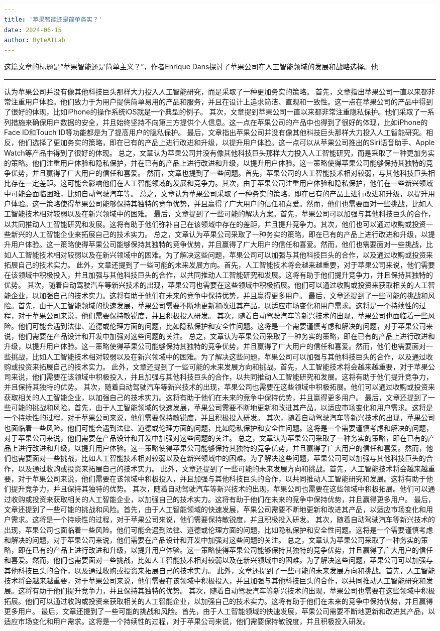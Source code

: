 ```yaml
---
title: '苹果智能还是简单务实？'
date: 2024-06-15
author: ByteAILab
---
```


这篇文章的标题是“苹果智能还是简单主义？”，作者Enrique Dans探讨了苹果公司在人工智能领域的发展和战略选择。他

---
认为苹果公司并没有像其他科技巨头那样大力投入人工智能研究，而是采取了一种更加务实的策略。
首先，文章指出苹果公司一直以来都非常注重用户体验。他们致力于为用户提供简单易用的产品和服务，并且在设计上追求简洁、直观和一致性。这一点在苹果公司的产品中得到了很好的体现，比如iPhone的操作系统iOS就是一个典型的例子。
其次，文章提到苹果公司一直以来都非常注重隐私保护。他们采取了一系列措施来确保用户数据的安全，并且始终坚持不向第三方提供个人信息。这一点在苹果公司的产品中也得到了很好的体现，比如iPhone的Face ID和Touch ID等功能都是为了提高用户的隐私保护。
最后，文章指出苹果公司并没有像其他科技巨头那样大力投入人工智能研究。相反，他们选择了更加务实的策略，即在已有的产品上进行改进和升级，以提升用户体验。这一点可以从苹果公司推出的Siri语音助手、Apple Watch等产品中得到了很好的体现。
总之，文章认为苹果公司并没有像其他科技巨头那样大力投入人工智能研究，而是采取了一种更加务实的策略。他们注重用户体验和隐私保护，并在已有的产品上进行改进和升级，以提升用户体验。这一策略使得苹果公司能够保持其独特的竞争优势，并且赢得了广大用户的信任和喜爱。
然而，文章也提到了一些问题。首先，苹果公司的人工智能技术相对较弱，与其他科技巨头相比存在一定差距。这可能会影响他们在人工智能领域的发展和竞争力。其次，由于苹果公司注重用户体验和隐私保护，他们在一些新兴领域中可能会面临困难，比如自动驾驶汽车等。
总之，文章认为苹果公司采取了一种务实的策略，即在已有的产品上进行改进和升级，以提升用户体验。这一策略使得苹果公司能够保持其独特的竞争优势，并且赢得了广大用户的信任和喜爱。然而，他们也需要面对一些挑战，比如人工智能技术相对较弱以及在新兴领域中的困难。
最后，文章提到了一些可能的解决方案。首先，苹果公司可以加强与其他科技巨头的合作，以共同推动人工智能研究和发展。这将有助于他们弥补自己在该领域中存在的差距，并且提升竞争力。其次，他们也可以通过收购或投资一些新兴的人工智能企业来拓展自己的技术实力。
总之，文章认为苹果公司采取了一种务实的策略，即在已有的产品上进行改进和升级，以提升用户体验。这一策略使得苹果公司能够保持其独特的竞争优势，并且赢得了广大用户的信任和喜爱。然而，他们也需要面对一些挑战，比如人工智能技术相对较弱以及在新兴领域中的困难。为了解决这些问题，苹果公司可以加强与其他科技巨头的合作，以及通过收购或投资来拓展自己的技术实力。
此外，文章还提到了一些可能的未来发展方向。首先，人工智能技术将会越来越重要，对于苹果公司来说，他们需要在该领域中积极投入，并且加强与其他科技巨头的合作，以共同推动人工智能研究和发展。这将有助于他们提升竞争力，并且保持其独特的优势。
其次，随着自动驾驶汽车等新兴技术的出现，苹果公司也需要在这些领域中积极拓展。他们可以通过收购或投资来获取相关的人工智能企业，以加强自己的技术实力。这将有助于他们在未来的竞争中保持优势，并且赢得更多用户。
最后，文章还提到了一些可能的挑战和风险。首先，由于人工智能领域的快速发展，苹果公司需要不断地更新和改进其产品，以适应市场变化和用户需求。这将是一个持续性的过程，对于苹果公司来说，他们需要保持敏锐度，并且积极投入研发。
其次，随着自动驾驶汽车等新兴技术的出现，苹果公司也面临着一些风险。他们可能会遇到法律、道德或伦理方面的问题，比如隐私保护和安全性问题。这将是一个需要谨慎考虑和解决的问题，对于苹果公司来说，他们需要在产品设计和开发中加强对这些问题的关注。
总之，文章认为苹果公司采取了一种务实的策略，即在已有的产品上进行改进和升级，以提升用户体验。这一策略使得苹果公司能够保持其独特的竞争优势，并且赢得了广大用户的信任和喜爱。然而，他们也需要面对一些挑战，比如人工智能技术相对较弱以及在新兴领域中的困难。为了解决这些问题，苹果公司可以加强与其他科技巨头的合作，以及通过收购或投资来拓展自己的技术实力。
此外，文章还提到了一些可能的未来发展方向和挑战。首先，人工智能技术将会越来越重要，对于苹果公司来说，他们需要在该领域中积极投入，并且加强与其他科技巨头的合作，以共同推动人工智能研究和发展。这将有助于他们提升竞争力，并且保持其独特的优势。
其次，随着自动驾驶汽车等新兴技术的出现，苹果公司也需要在这些领域中积极拓展。他们可以通过收购或投资来获取相关的人工智能企业，以加强自己的技术实力。这将有助于他们在未来的竞争中保持优势，并且赢得更多用户。
最后，文章还提到了一些可能的挑战和风险。首先，由于人工智能领域的快速发展，苹果公司需要不断地更新和改进其产品，以适应市场变化和用户需求。这将是一个持续性的过程，对于苹果公司来说，他们需要保持敏锐度，并且积极投入研发。
其次，随着自动驾驶汽车等新兴技术的出现，苹果公司也面临着一些风险。他们可能会遇到法律、道德或伦理方面的问题，比如隐私保护和安全性问题。这将是一个需要谨慎考虑和解决的问题，对于苹果公司来说，他们需要在产品设计和开发中加强对这些问题的关注。
总之，文章认为苹果公司采取了一种务实的策略，即在已有的产品上进行改进和升级，以提升用户体验。这一策略使得苹果公司能够保持其独特的竞争优势，并且赢得了广大用户的信任和喜爱。然而，他们也需要面对一些挑战，比如人工智能技术相对较弱以及在新兴领域中的困难。为了解决这些问题，苹果公司可以加强与其他科技巨头的合作，以及通过收购或投资来拓展自己的技术实力。
此外，文章还提到了一些可能的未来发展方向和挑战。首先，人工智能技术将会越来越重要，对于苹果公司来说，他们需要在该领域中积极投入，并且加强与其他科技巨头的合作，以共同推动人工智能研究和发展。这将有助于他们提升竞争力，并且保持其独特的优势。
其次，随着自动驾驶汽车等新兴技术的出现，苹果公司也需要在这些领域中积极拓展。他们可以通过收购或投资来获取相关的人工智能企业，以加强自己的技术实力。这将有助于他们在未来的竞争中保持优势，并且赢得更多用户。
最后，文章还提到了一些可能的挑战和风险。首先，由于人工智能领域的快速发展，苹果公司需要不断地更新和改进其产品，以适应市场变化和用户需求。这将是一个持续性的过程，对于苹果公司来说，他们需要保持敏锐度，并且积极投入研发。
其次，随着自动驾驶汽车等新兴技术的出现，苹果公司也面临着一些风险。他们可能会遇到法律、道德或伦理方面的问题，比如隐私保护和安全性问题。这将是一个需要谨慎考虑和解决的问题，对于苹果公司来说，他们需要在产品设计和开发中加强对这些问题的关注。
总之，文章认为苹果公司采取了一种务实的策略，即在已有的产品上进行改进和升级，以提升用户体验。这一策略使得苹果公司能够保持其独特的竞争优势，并且赢得了广大用户的信任和喜爱。然而，他们也需要面对一些挑战，比如人工智能技术相对较弱以及在新兴领域中的困难。为了解决这些问题，苹果公司可以加强与其他科技巨头的合作，以及通过收购或投资来拓展自己的技术实力。
此外，文章还提到了一些可能的未来发展方向和挑战。首先，人工智能技术将会越来越重要，对于苹果公司来说，他们需要在该领域中积极投入，并且加强与其他科技巨头的合作，以共同推动人工智能研究和发展。这将有助于他们提升竞争力，并且保持其独特的优势。
其次，随着自动驾驶汽车等新兴技术的出现，苹果公司也需要在这些领域中积极拓展。他们可以通过收购或投资来获取相关的人工智能企业，以加强自己的技术实力。这将有助于他们在未来的竞争中保持优势，并且赢得更多用户。
最后，文章还提到了一些可能的挑战和风险。首先，由于人工智能领域的快速发展，苹果公司需要不断地更新和改进其产品，以适应市场变化和用户需求。这将是一个持续性的过程，对于苹果公司来说，他们需要保持敏锐度，并且积极投入研发。
